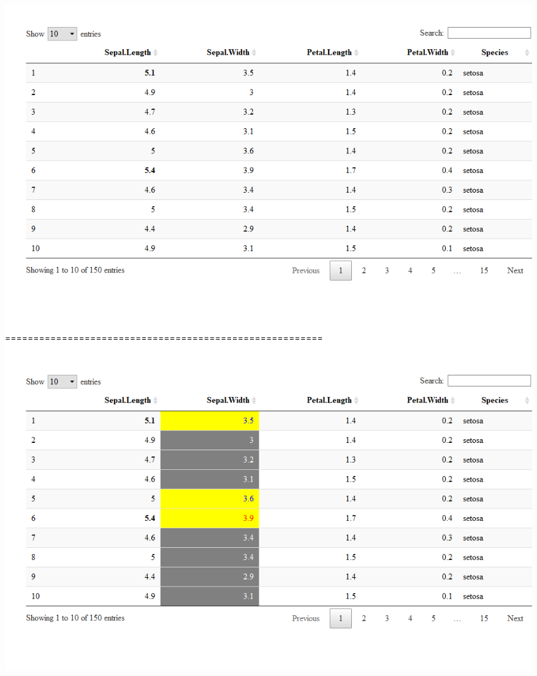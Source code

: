 ![plot of chunk unnamed-chunk-2](VizNotes-figure/unnamed-chunk-2-1.png)

========================================================

![plot of chunk unnamed-chunk-3](VizNotes-figure/unnamed-chunk-3-1.png)
